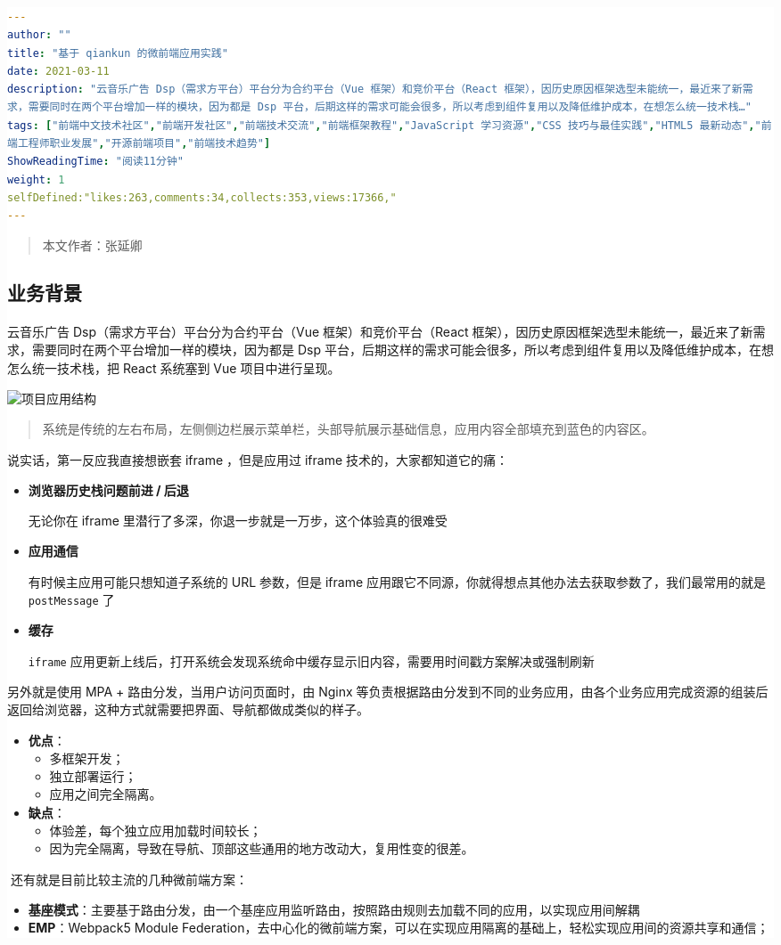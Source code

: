 ```yaml
---
author: ""
title: "基于 qiankun 的微前端应用实践"
date: 2021-03-11
description: "云音乐广告 Dsp（需求方平台）平台分为合约平台（Vue 框架）和竞价平台（React 框架），因历史原因框架选型未能统一，最近来了新需求，需要同时在两个平台增加一样的模块，因为都是 Dsp 平台，后期这样的需求可能会很多，所以考虑到组件复用以及降低维护成本，在想怎么统一技术栈…"
tags: ["前端中文技术社区","前端开发社区","前端技术交流","前端框架教程","JavaScript 学习资源","CSS 技巧与最佳实践","HTML5 最新动态","前端工程师职业发展","开源前端项目","前端技术趋势"]
ShowReadingTime: "阅读11分钟"
weight: 1
selfDefined:"likes:263,comments:34,collects:353,views:17366,"
---
```

> 本文作者：张延卿

业务背景
----

云音乐广告 Dsp（需求方平台）平台分为合约平台（Vue 框架）和竞价平台（React 框架），因历史原因框架选型未能统一，最近来了新需求，需要同时在两个平台增加一样的模块，因为都是 Dsp 平台，后期这样的需求可能会很多，所以考虑到组件复用以及降低维护成本，在想怎么统一技术栈，把 React 系统塞到 Vue 项目中进行呈现。

![项目应用结构](/images/jueJin/1496194c1178438.png)

> 系统是传统的左右布局，左侧侧边栏展示菜单栏，头部导航展示基础信息，应用内容全部填充到蓝色的内容区。

说实话，第一反应我直接想嵌套 iframe ，但是应用过 iframe 技术的，大家都知道它的痛：

*   **浏览器历史栈问题前进 / 后退**
    
    无论你在 iframe 里潜行了多深，你退一步就是一万步，这个体验真的很难受
    
*   **应用通信**
    
    有时候主应用可能只想知道子系统的 URL 参数，但是 iframe 应用跟它不同源，你就得想点其他办法去获取参数了，我们最常用的就是 `postMessage` 了
    
*   **缓存**
    
    `iframe` 应用更新上线后，打开系统会发现系统命中缓存显示旧内容，需要用时间戳方案解决或强制刷新
    

  
另外就是使用 MPA + 路由分发，当用户访问页面时，由 Nginx 等负责根据路由分发到不同的业务应用，由各个业务应用完成资源的组装后返回给浏览器，这种方式就需要把界面、导航都做成类似的样子。  

*   **优点**：
    *   多框架开发；
    *   独立部署运行；
    *   应用之间完全隔离。
*   **缺点**：
    *   体验差，每个独立应用加载时间较长；
    *   因为完全隔离，导致在导航、顶部这些通用的地方改动大，复用性变的很差。

  
 还有就是目前比较主流的几种微前端方案：

  

*   **基座模式**：主要基于路由分发，由一个基座应用监听路由，按照路由规则去加载不同的应用，以实现应用间解耦
*   **EMP**：Webpack5 Module Federation，去中心化的微前端方案，可以在实现应用隔离的基础上，轻松实现应用间的资源共享和通信；

